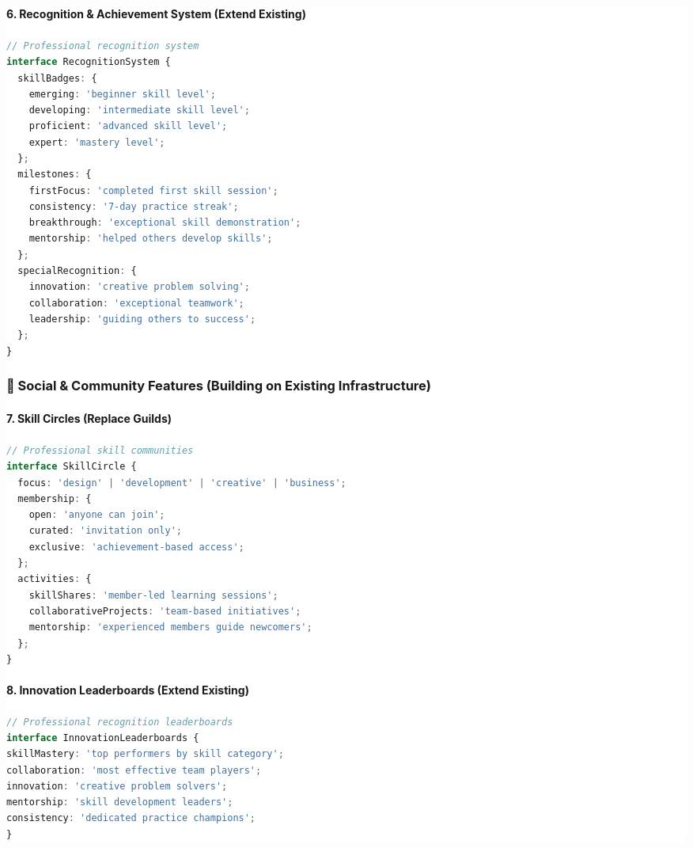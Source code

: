 #### **6. Recognition & Achievement System (Extend Existing)**
```typescript
// Professional recognition system
interface RecognitionSystem {
  skillBadges: {
    emerging: 'beginner skill level';
    developing: 'intermediate skill level';
    proficient: 'advanced skill level';
    expert: 'mastery level';
  };
  milestones: {
    firstFocus: 'completed first skill session';
    consistency: '7-day practice streak';
    breakthrough: 'exceptional skill demonstration';
    mentorship: 'helped others develop skills';
  };
  specialRecognition: {
    innovation: 'creative problem solving';
    collaboration: 'exceptional teamwork';
    leadership: 'guiding others to success';
  };
}
```

### **🎯 Social & Community Features (Building on Existing Infrastructure)**

#### **7. Skill Circles (Replace Guilds)**
```typescript
// Professional skill communities
interface SkillCircle {
  focus: 'design' | 'development' | 'creative' | 'business';
  membership: {
    open: 'anyone can join';
    curated: 'invitation only';
    exclusive: 'achievement-based access';
  };
  activities: {
    skillShares: 'member-led learning sessions';
    collaborativeProjects: 'team-based initiatives';
    mentorship: 'experienced members guide newcomers';
  };
}
```

#### **8. Innovation Leaderboards (Extend Existing)**
   ```typescript
// Professional recognition leaderboards
interface InnovationLeaderboards {
  skillMastery: 'top performers by skill category';
  collaboration: 'most effective team players';
  innovation: 'creative problem solvers';
  mentorship: 'skill development leaders';
  consistency: 'dedicated practice champions';
}
```
